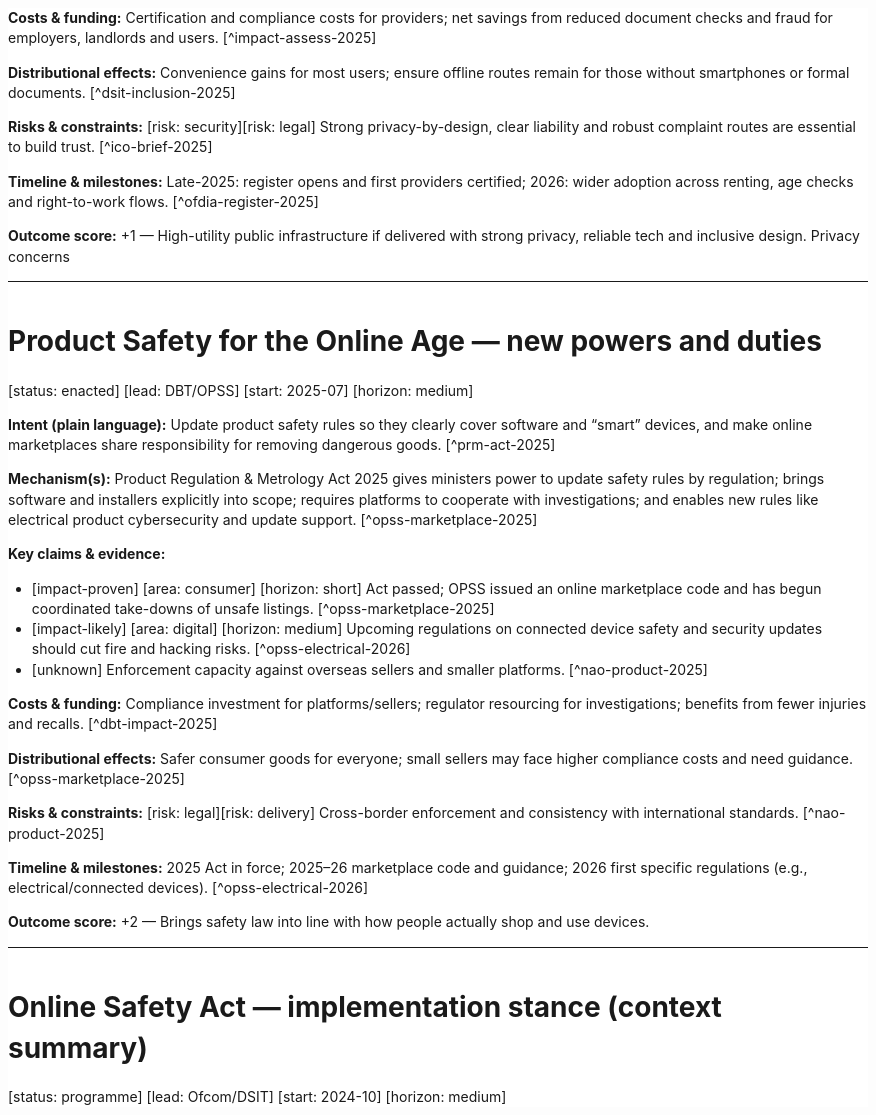 **Costs & funding:** Certification and compliance costs for providers; net savings from reduced document checks and fraud for employers, landlords and users. [^impact-assess-2025]

**Distributional effects:** Convenience gains for most users; ensure offline routes remain for those without smartphones or formal documents. [^dsit-inclusion-2025]

**Risks & constraints:** [risk: security][risk: legal] Strong privacy-by-design, clear liability and robust complaint routes are essential to build trust. [^ico-brief-2025]

**Timeline & milestones:** Late-2025: register opens and first providers certified; 2026: wider adoption across renting, age checks and right-to-work flows. [^ofdia-register-2025]

**Outcome score:** +1 — High-utility public infrastructure if delivered with strong privacy, reliable tech and inclusive design. Privacy concerns

---

# Product Safety for the Online Age — new powers and duties
[status: enacted] [lead: DBT/OPSS] [start: 2025-07] [horizon: medium]

**Intent (plain language):** Update product safety rules so they clearly cover software and “smart” devices, and make online marketplaces share responsibility for removing dangerous goods. [^prm-act-2025]

**Mechanism(s):** Product Regulation & Metrology Act 2025 gives ministers power to update safety rules by regulation; brings software and installers explicitly into scope; requires platforms to cooperate with investigations; and enables new rules like electrical product cybersecurity and update support. [^opss-marketplace-2025]

**Key claims & evidence:**
- [impact-proven] [area: consumer] [horizon: short] Act passed; OPSS issued an online marketplace code and has begun coordinated take-downs of unsafe listings. [^opss-marketplace-2025]
- [impact-likely] [area: digital] [horizon: medium] Upcoming regulations on connected device safety and security updates should cut fire and hacking risks. [^opss-electrical-2026]
- [unknown] Enforcement capacity against overseas sellers and smaller platforms. [^nao-product-2025]

**Costs & funding:** Compliance investment for platforms/sellers; regulator resourcing for investigations; benefits from fewer injuries and recalls. [^dbt-impact-2025]

**Distributional effects:** Safer consumer goods for everyone; small sellers may face higher compliance costs and need guidance. [^opss-marketplace-2025]

**Risks & constraints:** [risk: legal][risk: delivery] Cross-border enforcement and consistency with international standards. [^nao-product-2025]

**Timeline & milestones:** 2025 Act in force; 2025–26 marketplace code and guidance; 2026 first specific regulations (e.g., electrical/connected devices). [^opss-electrical-2026]

**Outcome score:** +2 — Brings safety law into line with how people actually shop and use devices.

---

# Online Safety Act — implementation stance (context summary)
[status: programme] [lead: Ofcom/DSIT] [start: 2024-10] [horizon: medium]
